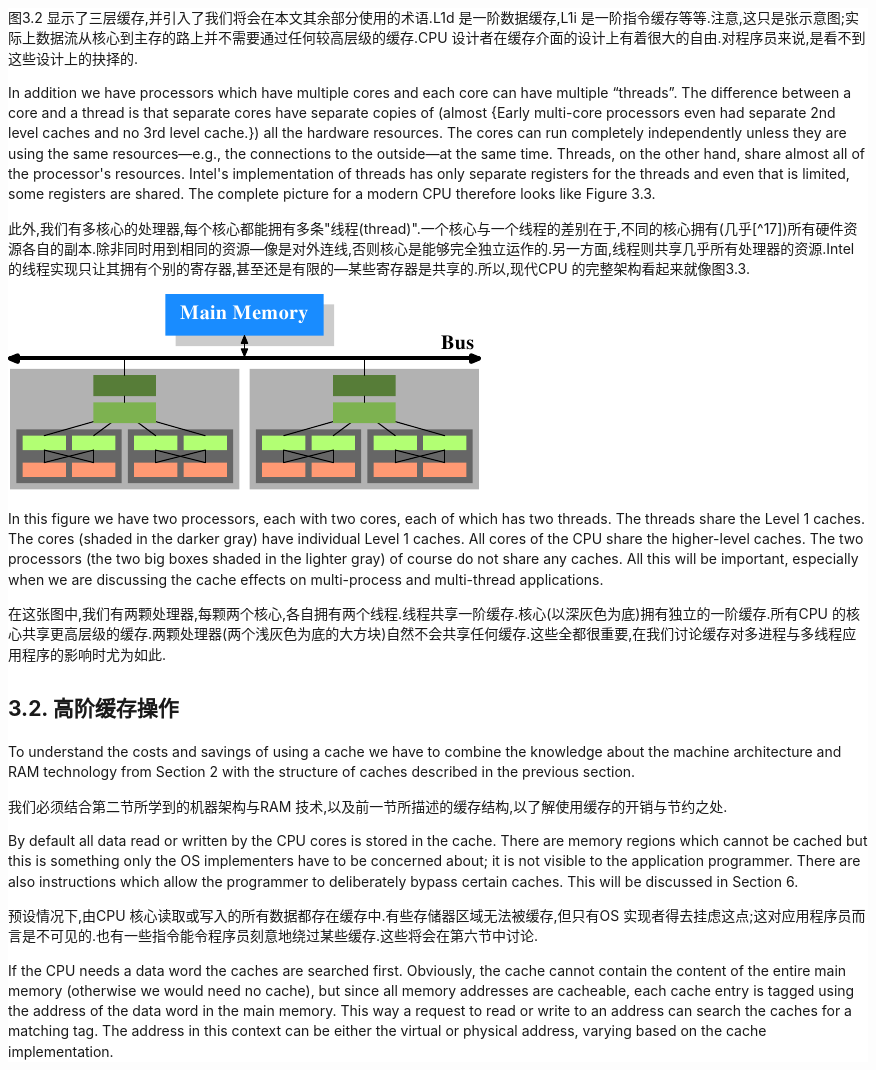图3.2 显示了三层缓存,并引入了我们将会在本文其余部分使用的术语.L1d 是一阶数据缓存,L1i 是一阶指令缓存等等.注意,这只是张示意图;实际上数据流从核心到主存的路上并不需要通过任何较高层级的缓存.CPU 设计者在缓存介面的设计上有着很大的自由.对程序员来说,是看不到这些设计上的抉择的.

In addition we have processors which have multiple cores and each core can have multiple “threads”. The difference between a core and a thread is that separate cores have separate copies of (almost {Early multi-core processors even had separate 2nd level caches and no 3rd level cache.}) all the hardware resources. The cores can run completely independently unless they are using the same resources—e.g., the connections to the outside—at the same time. Threads, on the other hand, share almost all of the processor's resources. Intel's implementation of threads has only separate registers for the threads and even that is limited, some registers are shared. The complete picture for a modern CPU therefore looks like Figure 3.3.

此外,我们有多核心的处理器,每个核心都能拥有多条"线程(thread)".一个核心与一个线程的差别在于,不同的核心拥有(几乎[^17])所有硬件资源各自的副本.除非同时用到相同的资源––像是对外连线,否则核心是能够完全独立运作的.另一方面,线程则共享几乎所有处理器的资源.Intel 的线程实现只让其拥有个别的寄存器,甚至还是有限的––某些寄存器是共享的.所以,现代CPU 的完整架构看起来就像图3.3.

![图3.3:多处理器,多核心,多线程](assets/figure-3.3.png)

In this figure we have two processors, each with two cores, each of which has two threads. The threads share the Level 1 caches. The cores (shaded in the darker gray) have individual Level 1 caches. All cores of the CPU share the higher-level caches. The two processors (the two big boxes shaded in the lighter gray) of course do not share any caches. All this will be important, especially when we are discussing the cache effects on multi-process and multi-thread applications.

在这张图中,我们有两颗处理器,每颗两个核心,各自拥有两个线程.线程共享一阶缓存.核心(以深灰色为底)拥有独立的一阶缓存.所有CPU 的核心共享更高层级的缓存.两颗处理器(两个浅灰色为底的大方块)自然不会共享任何缓存.这些全都很重要,在我们讨论缓存对多进程与多线程应用程序的影响时尤为如此.

## 3.2. 高阶缓存操作

To understand the costs and savings of using a cache we have to combine the knowledge about the machine architecture and RAM technology from Section 2 with the structure of caches described in the previous section.

我们必须结合第二节所学到的机器架构与RAM 技术,以及前一节所描述的缓存结构,以了解使用缓存的开销与节约之处.

By default all data read or written by the CPU cores is stored in the cache. There are memory regions which cannot be cached but this is something only the OS implementers have to be concerned about; it is not visible to the application programmer. There are also instructions which allow the programmer to deliberately bypass certain caches. This will be discussed in Section 6.

预设情况下,由CPU 核心读取或写入的所有数据都存在缓存中.有些存储器区域无法被缓存,但只有OS 实现者得去挂虑这点;这对应用程序员而言是不可见的.也有一些指令能令程序员刻意地绕过某些缓存.这些将会在第六节中讨论.

If the CPU needs a data word the caches are searched first. Obviously, the cache cannot contain the content of the entire main memory (otherwise we would need no cache), but since all memory addresses are cacheable, each cache entry is tagged using the address of the data word in the main memory. This way a request to read or write to an address can search the caches for a matching tag. The address in this context can be either the virtual or physical address, varying based on the cache implementation.
